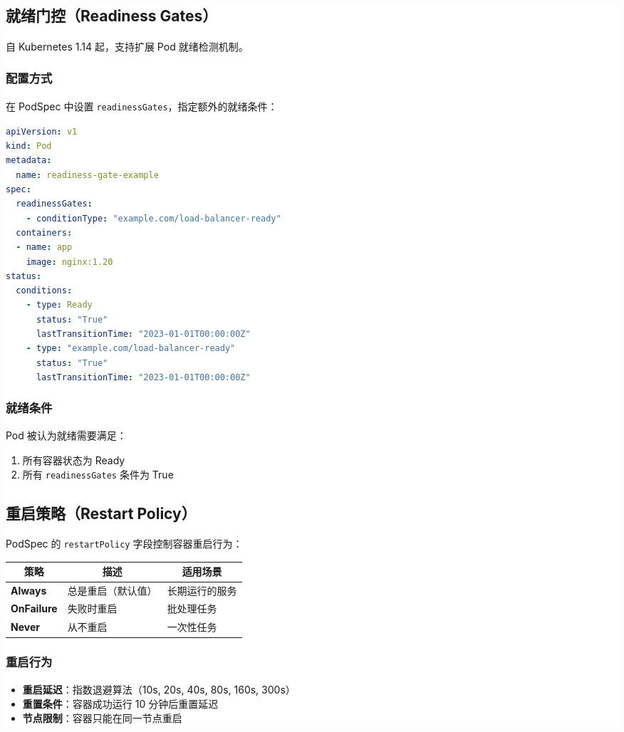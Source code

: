 ## 就绪门控（Readiness Gates）

自 Kubernetes 1.14 起，支持扩展 Pod 就绪检测机制。

### 配置方式

在 PodSpec 中设置 `readinessGates`，指定额外的就绪条件：

```yaml
apiVersion: v1
kind: Pod
metadata:
  name: readiness-gate-example
spec:
  readinessGates:
    - conditionType: "example.com/load-balancer-ready"
  containers:
  - name: app
    image: nginx:1.20
status:
  conditions:
    - type: Ready
      status: "True"
      lastTransitionTime: "2023-01-01T00:00:00Z"
    - type: "example.com/load-balancer-ready"
      status: "True"
      lastTransitionTime: "2023-01-01T00:00:00Z"
```

### 就绪条件

Pod 被认为就绪需要满足：

1. 所有容器状态为 Ready
2. 所有 `readinessGates` 条件为 True

## 重启策略（Restart Policy）

PodSpec 的 `restartPolicy` 字段控制容器重启行为：

| 策略 | 描述 | 适用场景 |
|------|------|----------|
| **Always** | 总是重启（默认值） | 长期运行的服务 |
| **OnFailure** | 失败时重启 | 批处理任务 |
| **Never** | 从不重启 | 一次性任务 |

### 重启行为

- **重启延迟**：指数退避算法（10s, 20s, 40s, 80s, 160s, 300s）
- **重置条件**：容器成功运行 10 分钟后重置延迟
- **节点限制**：容器只能在同一节点重启
